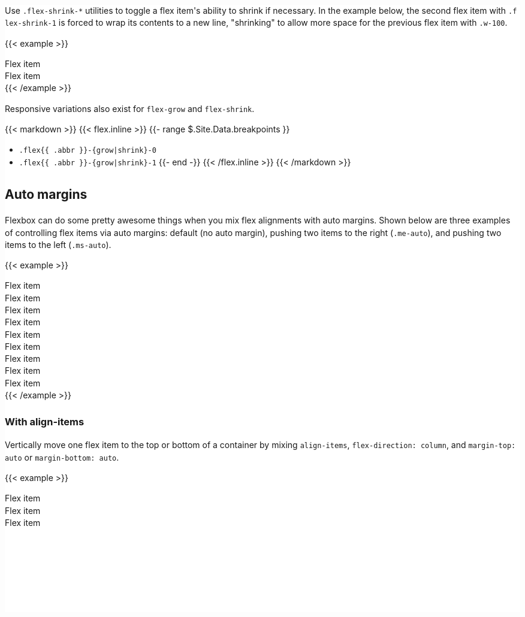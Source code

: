 Use `.flex-shrink-*` utilities to toggle a flex item's ability to shrink if necessary. In the example below, the second flex item with `.flex-shrink-1` is forced to wrap its contents to a new line, "shrinking" to allow more space for the previous flex item with `.w-100`.

{{< example >}}
<div class="d-flex qal-highlight">
  <div class="p-2 w-100 qal-highlight">Flex item</div>
  <div class="p-2 flex-shrink-1 qal-highlight">Flex item</div>
</div>
{{< /example >}}

Responsive variations also exist for `flex-grow` and `flex-shrink`.

{{< markdown >}}
{{< flex.inline >}}
{{- range $.Site.Data.breakpoints }}
- `.flex{{ .abbr }}-{grow|shrink}-0`
- `.flex{{ .abbr }}-{grow|shrink}-1`
{{- end -}}
{{< /flex.inline >}}
{{< /markdown >}}

## Auto margins

Flexbox can do some pretty awesome things when you mix flex alignments with auto margins. Shown below are three examples of controlling flex items via auto margins: default (no auto margin), pushing two items to the right (`.me-auto`), and pushing two items to the left (`.ms-auto`).

{{< example >}}
<div class="d-flex qal-highlight mb-3">
  <div class="p-2 qal-highlight">Flex item</div>
  <div class="p-2 qal-highlight">Flex item</div>
  <div class="p-2 qal-highlight">Flex item</div>
</div>

<div class="d-flex qal-highlight mb-3">
  <div class="me-auto p-2 qal-highlight">Flex item</div>
  <div class="p-2 qal-highlight">Flex item</div>
  <div class="p-2 qal-highlight">Flex item</div>
</div>

<div class="d-flex qal-highlight mb-3">
  <div class="p-2 qal-highlight">Flex item</div>
  <div class="p-2 qal-highlight">Flex item</div>
  <div class="ms-auto p-2 qal-highlight">Flex item</div>
</div>
{{< /example >}}

### With align-items

Vertically move one flex item to the top or bottom of a container by mixing `align-items`, `flex-direction: column`, and `margin-top: auto` or `margin-bottom: auto`.

{{< example >}}
<div class="d-flex align-items-start flex-column qal-highlight mb-3" style="height: 200px;">
  <div class="mb-auto p-2 qal-highlight">Flex item</div>
  <div class="p-2 qal-highlight">Flex item</div>
  <div class="p-2 qal-highlight">Flex item</div>
</div>
